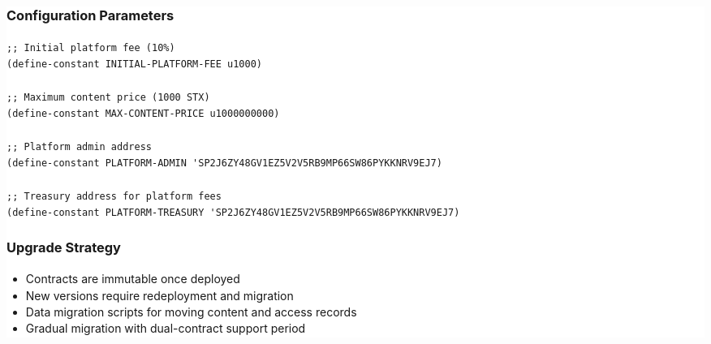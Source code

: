 ### Configuration Parameters
```clarity
;; Initial platform fee (10%)
(define-constant INITIAL-PLATFORM-FEE u1000)

;; Maximum content price (1000 STX)
(define-constant MAX-CONTENT-PRICE u1000000000)

;; Platform admin address
(define-constant PLATFORM-ADMIN 'SP2J6ZY48GV1EZ5V2V5RB9MP66SW86PYKKNRV9EJ7)

;; Treasury address for platform fees
(define-constant PLATFORM-TREASURY 'SP2J6ZY48GV1EZ5V2V5RB9MP66SW86PYKKNRV9EJ7)
```

### Upgrade Strategy
- Contracts are immutable once deployed
- New versions require redeployment and migration
- Data migration scripts for moving content and access records
- Gradual migration with dual-contract support period